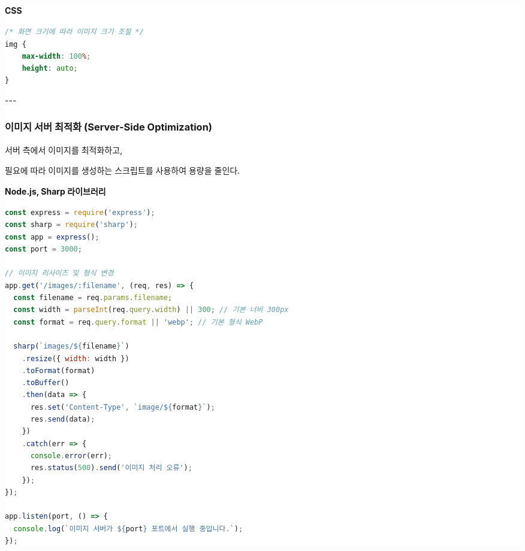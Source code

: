 <div class="cl3"></div>

**CSS**

```css
/* 화면 크기에 따라 이미지 크기 조절 */
img {
    max-width: 100%;
    height: auto;
}
```

<div class="cl3"></div>
---
<div class="cl3"></div>

### 이미지 서버 최적화 (Server-Side Optimization)

서버 측에서 이미지를 최적화하고,

필요에 따라 이미지를 생성하는 스크립트를 사용하여 용량을 줄인다.

<div class="cl3"></div>

**Node.js, Sharp 라이브러리**

```jsx
const express = require('express');
const sharp = require('sharp');
const app = express();
const port = 3000;

// 이미지 리사이즈 및 형식 변경
app.get('/images/:filename', (req, res) => {
  const filename = req.params.filename;
  const width = parseInt(req.query.width) || 300; // 기본 너비 300px
  const format = req.query.format || 'webp'; // 기본 형식 WebP

  sharp(`images/${filename}`)
    .resize({ width: width })
    .toFormat(format)
    .toBuffer()
    .then(data => {
      res.set('Content-Type', `image/${format}`);
      res.send(data);
    })
    .catch(err => {
      console.error(err);
      res.status(500).send('이미지 처리 오류');
    });
});

app.listen(port, () => {
  console.log(`이미지 서버가 ${port} 포트에서 실행 중입니다.`);
});
```
